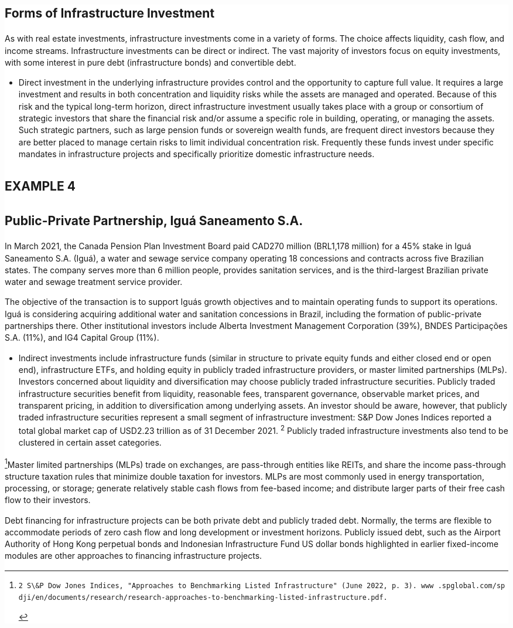 ## Forms of Infrastructure Investment

As with real estate investments, infrastructure investments come in a variety of forms. The choice affects liquidity, cash flow, and income streams. Infrastructure investments can be direct or indirect. The vast majority of investors focus on equity investments, with some interest in pure debt (infrastructure bonds) and convertible debt.

- Direct investment in the underlying infrastructure provides control and the opportunity to capture full value. It requires a large investment and results in both concentration and liquidity risks while the assets are managed and operated. Because of this risk and the typical long-term horizon, direct infrastructure investment usually takes place with a group or consortium of strategic investors that share the financial risk and/or assume a specific role in building, operating, or managing the assets. Such strategic partners, such as large pension funds or sovereign wealth funds, are frequent direct investors because they are better placed to manage certain risks to limit individual concentration risk. Frequently these funds invest under specific mandates in infrastructure projects and specifically prioritize domestic infrastructure needs.


## EXAMPLE 4

## Public-Private Partnership, Iguá Saneamento S.A.

In March 2021, the Canada Pension Plan Investment Board paid CAD270 million (BRL1,178 million) for a $45 \%$ stake in Iguá Saneamento S.A. (Iguá), a water and sewage service company operating 18 concessions and contracts across five Brazilian states. The company serves more than 6 million people, provides sanitation services, and is the third-largest Brazilian private water and sewage treatment service provider.

The objective of the transaction is to support Iguás growth objectives and to maintain operating funds to support its operations. Iguá is considering acquiring additional water and sanitation concessions in Brazil, including the formation of public-private partnerships there. Other institutional investors include Alberta Investment Management Corporation (39\%), BNDES Participações S.A. (11\%), and IG4 Capital Group (11\%).

- Indirect investments include infrastructure funds (similar in structure to private equity funds and either closed end or open end), infrastructure ETFs, and holding equity in publicly traded infrastructure providers, or master limited partnerships (MLPs). Investors concerned about liquidity and diversification may choose publicly traded infrastructure securities. Publicly traded infrastructure securities benefit from liquidity, reasonable fees, transparent governance, observable market prices, and transparent pricing, in addition to diversification among underlying assets. An investor should be aware, however, that publicly traded infrastructure securities represent a small segment of infrastructure investment: S\&P Dow Jones Indices reported a total global market cap of USD2.23 trillion as of 31 December 2021. ${ }^{2}$ Publicly traded infrastructure investments also tend to be clustered in certain asset categories.

[^0]Master limited partnerships (MLPs) trade on exchanges, are pass-through entities like REITs, and share the income pass-through structure taxation rules that minimize double taxation for investors. MLPs are most commonly used in energy transportation, processing, or storage; generate relatively stable cash flows from fee-based income; and distribute larger parts of their free cash flow to their investors.

Debt financing for infrastructure projects can be both private debt and publicly traded debt. Normally, the terms are flexible to accommodate periods of zero cash flow and long development or investment horizons. Publicly issued debt, such as the Airport Authority of Hong Kong perpetual bonds and Indonesian Infrastructure Fund US dollar bonds highlighted in earlier fixed-income modules are other approaches to financing infrastructure projects.


[^0]:    2 S\&P Dow Jones Indices, "Approaches to Benchmarking Listed Infrastructure" (June 2022, p. 3). www .spglobal.com/spdji/en/documents/research/research-approaches-to-benchmarking-listed-infrastructure.pdf.
